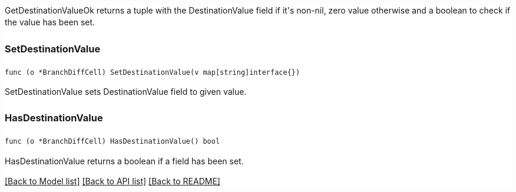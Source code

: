 GetDestinationValueOk returns a tuple with the DestinationValue field if it's non-nil, zero value otherwise
and a boolean to check if the value has been set.

### SetDestinationValue

`func (o *BranchDiffCell) SetDestinationValue(v map[string]interface{})`

SetDestinationValue sets DestinationValue field to given value.

### HasDestinationValue

`func (o *BranchDiffCell) HasDestinationValue() bool`

HasDestinationValue returns a boolean if a field has been set.


[[Back to Model list]](../README.md#documentation-for-models) [[Back to API list]](../README.md#documentation-for-api-endpoints) [[Back to README]](../README.md)


